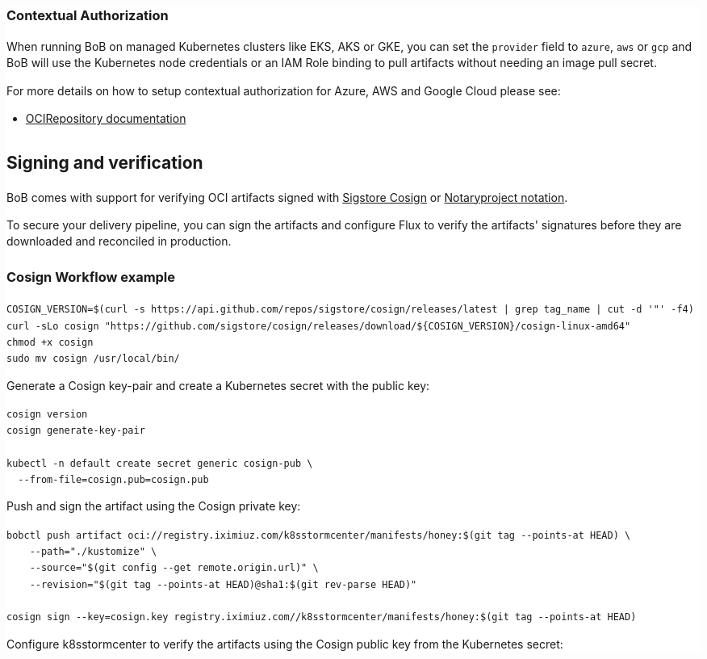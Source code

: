 ### Contextual Authorization

When running BoB on managed Kubernetes clusters like EKS, AKS or GKE, you
can set the `provider` field to `azure`, `aws` or `gcp` and BoB will use
the Kubernetes node credentials or an IAM Role binding to pull artifacts
without needing an image pull secret.

For more details on how to setup contextual authorization for Azure, AWS and Google Cloud please see:

- [OCIRepository documentation](/bob/components/source/ocirepositories/#provider)

## Signing and verification

BoB comes with support for verifying OCI artifacts signed with [Sigstore Cosign](https://github.com/sigstore/cosign)
or [Notaryproject notation](https://github.com/notaryproject/notation).

To secure your delivery pipeline, you can sign the artifacts and configure Flux
to verify the artifacts' signatures before they are downloaded and reconciled in production.

### Cosign Workflow example

```shell
COSIGN_VERSION=$(curl -s https://api.github.com/repos/sigstore/cosign/releases/latest | grep tag_name | cut -d '"' -f4)
curl -sLo cosign "https://github.com/sigstore/cosign/releases/download/${COSIGN_VERSION}/cosign-linux-amd64"
chmod +x cosign
sudo mv cosign /usr/local/bin/
```

Generate a Cosign key-pair and create a Kubernetes secret with the public key:

```shell
cosign version
cosign generate-key-pair

kubectl -n default create secret generic cosign-pub \
  --from-file=cosign.pub=cosign.pub
```

Push and sign the artifact using the Cosign private key:

```shell
bobctl push artifact oci://registry.iximiuz.com/k8sstormcenter/manifests/honey:$(git tag --points-at HEAD) \
	--path="./kustomize" \
	--source="$(git config --get remote.origin.url)" \
	--revision="$(git tag --points-at HEAD)@sha1:$(git rev-parse HEAD)"

cosign sign --key=cosign.key registry.iximiuz.com//k8sstormcenter/manifests/honey:$(git tag --points-at HEAD)
```

Configure k8sstormcenter to verify the artifacts using the Cosign public key from the Kubernetes secret:
